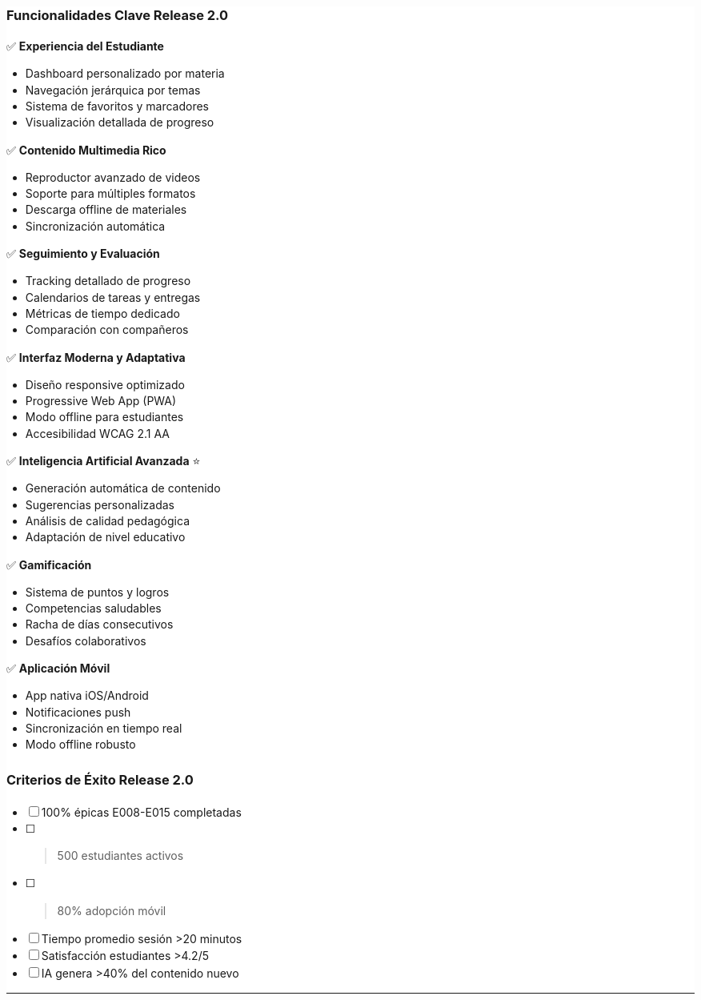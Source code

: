 ### **Funcionalidades Clave Release 2.0**
✅ **Experiencia del Estudiante**
- Dashboard personalizado por materia
- Navegación jerárquica por temas
- Sistema de favoritos y marcadores
- Visualización detallada de progreso

✅ **Contenido Multimedia Rico**
- Reproductor avanzado de videos
- Soporte para múltiples formatos
- Descarga offline de materiales
- Sincronización automática

✅ **Seguimiento y Evaluación**
- Tracking detallado de progreso
- Calendarios de tareas y entregas
- Métricas de tiempo dedicado
- Comparación con compañeros

✅ **Interfaz Moderna y Adaptativa**
- Diseño responsive optimizado
- Progressive Web App (PWA)
- Modo offline para estudiantes
- Accesibilidad WCAG 2.1 AA

✅ **Inteligencia Artificial Avanzada** ⭐
- Generación automática de contenido
- Sugerencias personalizadas
- Análisis de calidad pedagógica
- Adaptación de nivel educativo

✅ **Gamificación**
- Sistema de puntos y logros
- Competencias saludables
- Racha de días consecutivos
- Desafíos colaborativos

✅ **Aplicación Móvil**
- App nativa iOS/Android
- Notificaciones push
- Sincronización en tiempo real
- Modo offline robusto

### **Criterios de Éxito Release 2.0**
- [ ] 100% épicas E008-E015 completadas
- [ ] >500 estudiantes activos
- [ ] >80% adopción móvil
- [ ] Tiempo promedio sesión >20 minutos
- [ ] Satisfacción estudiantes >4.2/5
- [ ] IA genera >40% del contenido nuevo

---
